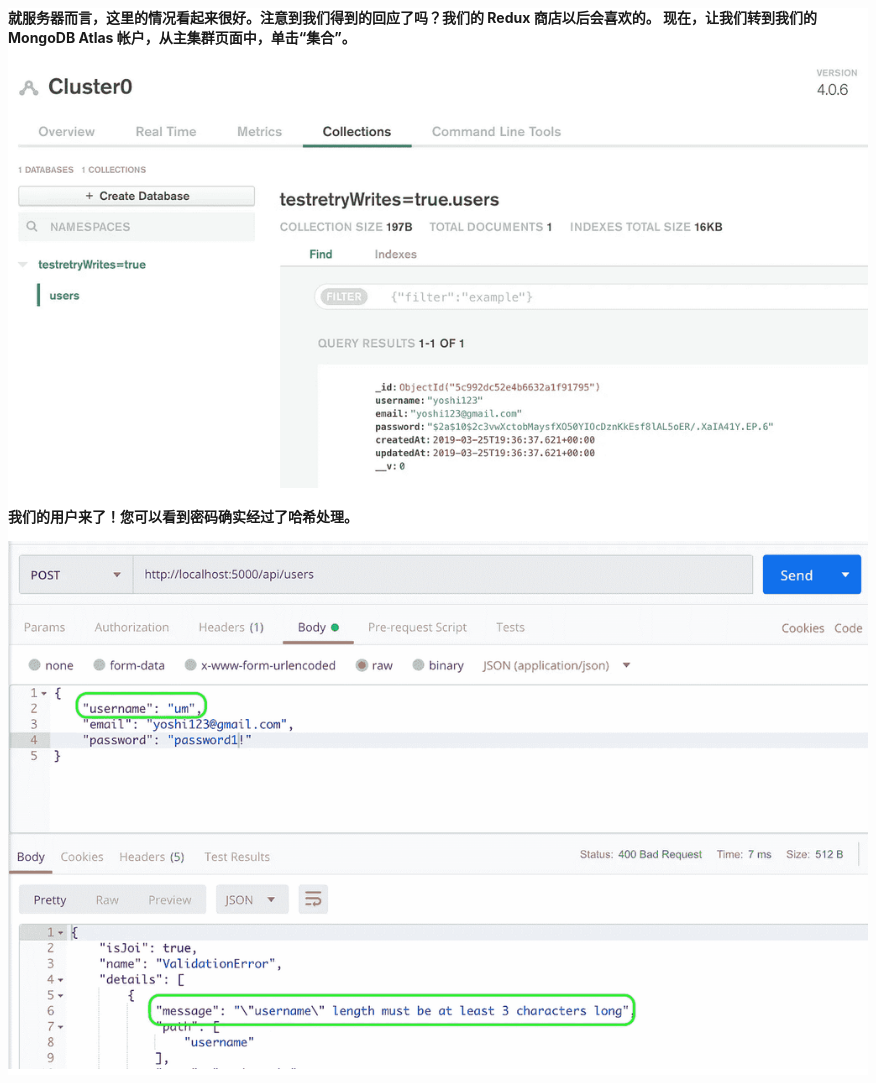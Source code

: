 ****就服务器而言，这里的情况看起来很好。注意到我们得到的回应了吗？我们的 Redux 商店以后会喜欢的。
现在，让我们转到我们的 MongoDB Atlas 帐户，从主集群页面中，单击“**集合**”。****

****![](img/999057f015c328167de806c1b8434c6c.png)****

****我们的用户来了！您可以看到密码确实经过了哈希处理。****

****![](img/8c355e6ca087f03a53acecc0efc8be04.png)****
